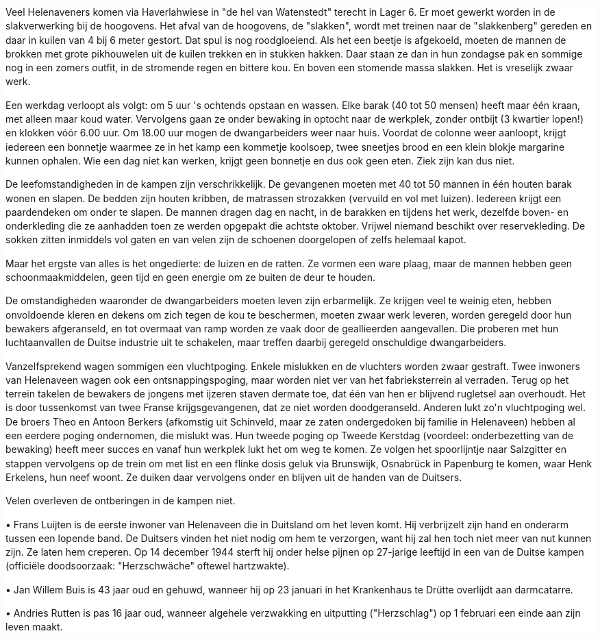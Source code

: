 Veel Helenaveners komen via Haverlahwiese in "de hel van Watenstedt" terecht in Lager 6. Er moet gewerkt worden in de slakverwerking bij de hoogovens. Het afval van de hoogovens, de "slakken", wordt met treinen naar de "slakkenberg" gereden en daar in kuilen van 4 bij 6 meter gestort. Dat spul is nog roodgloeiend. Als het een beetje is afgekoeld, moeten de mannen de brokken met grote pikhouwelen uit de kuilen trekken en in stukken hakken. Daar staan ze dan in hun zondagse pak en sommige nog in een zomers outfit, in de stromende regen en bittere kou. En boven een stomende massa slakken. Het is vreselijk zwaar werk.

Een werkdag verloopt als volgt: om 5 uur 's ochtends opstaan en wassen. Elke barak (40 tot 50 mensen) heeft maar één kraan, met alleen maar koud water. Vervolgens gaan ze onder bewaking in optocht naar de werkplek, zonder ontbijt (3 kwartier lopen!) en klokken vóór 6.00 uur. Om 18.00 uur mogen de dwangarbeiders weer naar huis. Voordat de colonne weer aanloopt, krijgt iedereen een bonnetje waarmee ze in het kamp een kommetje koolsoep, twee sneetjes brood en een klein blokje margarine kunnen ophalen. Wie een dag niet kan werken, krijgt geen bonnetje en dus ook geen eten. Ziek zijn kan dus niet.

De leefomstandigheden in de kampen zijn verschrikkelijk. De gevangenen moeten met 40 tot 50 mannen in één houten barak wonen en slapen. De bedden zijn houten kribben, de matrassen strozakken (vervuild en vol met luizen). Iedereen krijgt een paardendeken om onder te slapen. De mannen dragen dag en nacht, in de barakken en tijdens het werk, dezelfde boven- en onderkleding die ze aanhadden toen ze werden opgepakt die achtste oktober. Vrijwel niemand beschikt over reservekleding. De sokken zitten inmiddels vol gaten en van velen zijn de schoenen doorgelopen of zelfs helemaal kapot.

Maar het ergste van alles is het ongedierte: de luizen en de ratten. Ze vormen een ware plaag, maar de mannen hebben geen schoonmaakmiddelen, geen tijd en geen energie om ze buiten de deur te houden.

De omstandigheden waaronder de dwangarbeiders moeten leven zijn erbarmelijk. Ze krijgen veel te weinig eten, hebben onvoldoende kleren en dekens om zich tegen de kou te beschermen, moeten zwaar werk leveren, worden geregeld door hun bewakers afgeranseld, en tot overmaat van ramp worden ze vaak door de geallieerden aangevallen. Die proberen met hun luchtaanvallen de Duitse industrie uit te schakelen, maar treffen daarbij geregeld onschuldige dwangarbeiders.

Vanzelfsprekend wagen sommigen een vluchtpoging. Enkele mislukken en de vluchters worden zwaar gestraft. Twee inwoners van Helenaveen wagen ook een ontsnappingspoging, maar worden niet ver van het fabrieksterrein al verraden. Terug op het terrein takelen de bewakers de jongens met ijzeren staven dermate toe, dat één van hen er blijvend rugletsel aan overhoudt. Het is door tussenkomst van twee Franse krijgsgevangenen, dat ze niet worden doodgeranseld. Anderen lukt zo'n vluchtpoging wel. De broers Theo en Antoon Berkers (afkomstig uit Schinveld, maar ze zaten ondergedoken bij familie in Helenaveen) hebben al een eerdere poging ondernomen, die mislukt was. Hun tweede poging op Tweede Kerstdag (voordeel: onderbezetting van de bewaking) heeft meer succes en vanaf hun werkplek lukt het om weg te komen. Ze volgen het spoorlijntje naar Salzgitter en stappen vervolgens op de trein om met list en een flinke dosis geluk via Brunswijk, Osnabrück in Papenburg te komen, waar Henk Erkelens, hun neef woont. Ze duiken daar vervolgens onder en blijven uit de handen van de Duitsers.

Velen overleven de ontberingen in de kampen niet.

• Frans Luijten is de eerste inwoner van Helenaveen die in Duitsland om het leven komt. Hij verbrijzelt zijn hand en onderarm tussen een lopende band. De Duitsers vinden het niet nodig om hem te verzorgen, want hij zal hen toch niet meer van nut kunnen zijn. Ze laten hem creperen. Op 14 december 1944 sterft hij onder helse pijnen op 27-jarige leeftijd in een van de Duitse kampen (officiële doodsoorzaak: "Herzschwäche" oftewel hartzwakte).

• Jan Willem Buis is 43 jaar oud en gehuwd, wanneer hij op 23 januari in het Krankenhaus te Drütte overlijdt aan darmcatarre.

• Andries Rutten is pas 16 jaar oud, wanneer algehele verzwakking en uitputting ("Herzschlag") op 1 februari een einde aan zijn leven maakt.
